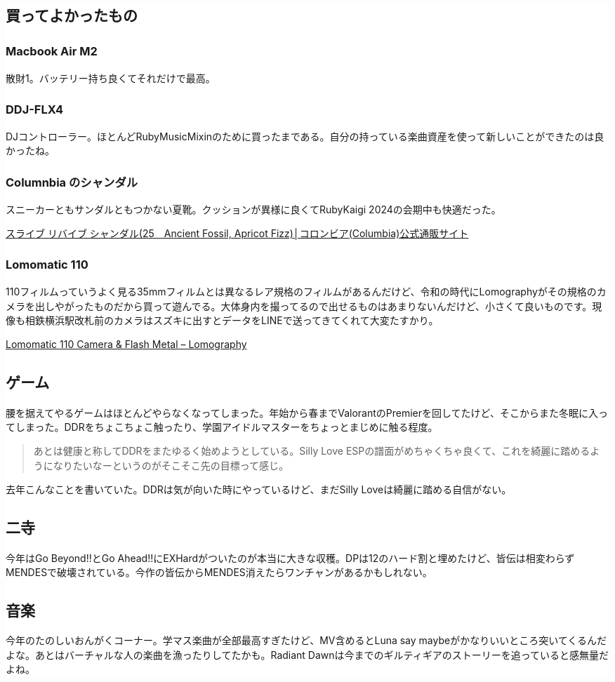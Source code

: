 ## 買ってよかったもの

### Macbook Air M2

散財1。バッテリー持ち良くてそれだけで最高。

### DDJ-FLX4

DJコントローラー。ほとんどRubyMusicMixinのために買ったまである。自分の持っている楽曲資産を使って新しいことができたのは良かったね。

### Columnbia のシャンダル

スニーカーともサンダルともつかない夏靴。クッションが異様に良くてRubyKaigi 2024の会期中も快適だった。

[スライブ リバイブ シャンダル(25　Ancient Fossil, Apricot Fizz)│コロンビア(Columbia)公式通販サイト](https://www.columbiasports.co.jp/shop/g/gYM8908271----7000)

### Lomomatic 110

110フィルムっていうよく見る35mmフィルムとは異なるレア規格のフィルムがあるんだけど、令和の時代にLomographyがその規格のカメラを出しやがったものだから買って遊んでる。大体身内を撮ってるので出せるものはあまりないんだけど、小さくて良いものです。現像も相鉄横浜駅改札前のカメラはスズキに出すとデータをLINEで送ってきてくれて大変たすかり。

[Lomomatic 110 Camera & Flash Metal – Lomography](https://shop.lomography.com/jp/lomomatic-110-film-camera-flash-metal)

## ゲーム

腰を据えてやるゲームはほとんどやらなくなってしまった。年始から春までValorantのPremierを回してたけど、そこからまた冬眠に入ってしまった。DDRをちょこちょこ触ったり、学園アイドルマスターをちょっとまじめに触る程度。

> あとは健康と称してDDRをまたゆるく始めようとしている。Silly Love ESPの譜面がめちゃくちゃ良くて、これを綺麗に踏めるようになりたいなーというのがそこそこ先の目標って感じ。

去年こんなことを書いていた。DDRは気が向いた時にやっているけど、まだSilly Loveは綺麗に踏める自信がない。

## 二寺

今年はGo Beyond!!とGo Ahead!!にEXHardがついたのが本当に大きな収穫。DPは12のハード割と埋めたけど、皆伝は相変わらずMENDESで破壊されている。今作の皆伝からMENDES消えたらワンチャンがあるかもしれない。

## 音楽

今年のたのしいおんがくコーナー。学マス楽曲が全部最高すぎたけど、MV含めるとLuna say maybeがかなりいいところ突いてくるんだよな。あとはバーチャルな人の楽曲を漁ったりしてたかも。Radiant Dawnは今までのギルティギアのストーリーを追っていると感無量だよね。

<iframe style="border-radius:12px" src="https://open.spotify.com/embed/album/4x4FHRUVUH57NXhTh1pKDp?utm_source=generator&theme=0" width="100%" height="152" frameBorder="0" allowfullscreen="" allow="autoplay; clipboard-write; encrypted-media; fullscreen; picture-in-picture" loading="lazy"></iframe>

<iframe style="border-radius:12px" src="https://open.spotify.com/embed/album/4BAyc37k3eWHs93aMT21XA?utm_source=generator&theme=0" width="100%" height="152" frameBorder="0" allowfullscreen="" allow="autoplay; clipboard-write; encrypted-media; fullscreen; picture-in-picture" loading="lazy"></iframe>

<iframe width="560" height="315" src="https://www.youtube.com/embed/T1GK55fsIhw?si=z8mPmHyOpwGgYGNF" title="YouTube video player" frameborder="0" allow="accelerometer; autoplay; clipboard-write; encrypted-media; gyroscope; picture-in-picture; web-share" referrerpolicy="strict-origin-when-cross-origin" allowfullscreen></iframe>

